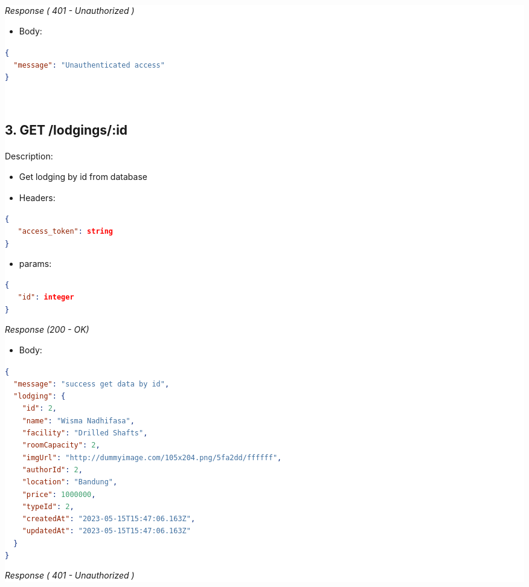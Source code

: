 _Response ( 401 - Unauthorized )_

- Body:

```json
{
  "message": "Unauthenticated access"
}
```

&nbsp;

## 3. GET /lodgings/:id

Description:

- Get lodging by id from database

- Headers:

```json
{
   "access_token": string
}
```

- params:

```json
{
   "id": integer
}
```

_Response (200 - OK)_

- Body:

```json
{
  "message": "success get data by id",
  "lodging": {
    "id": 2,
    "name": "Wisma Nadhifasa",
    "facility": "Drilled Shafts",
    "roomCapacity": 2,
    "imgUrl": "http://dummyimage.com/105x204.png/5fa2dd/ffffff",
    "authorId": 2,
    "location": "Bandung",
    "price": 1000000,
    "typeId": 2,
    "createdAt": "2023-05-15T15:47:06.163Z",
    "updatedAt": "2023-05-15T15:47:06.163Z"
  }
}
```

_Response ( 401 - Unauthorized )_
